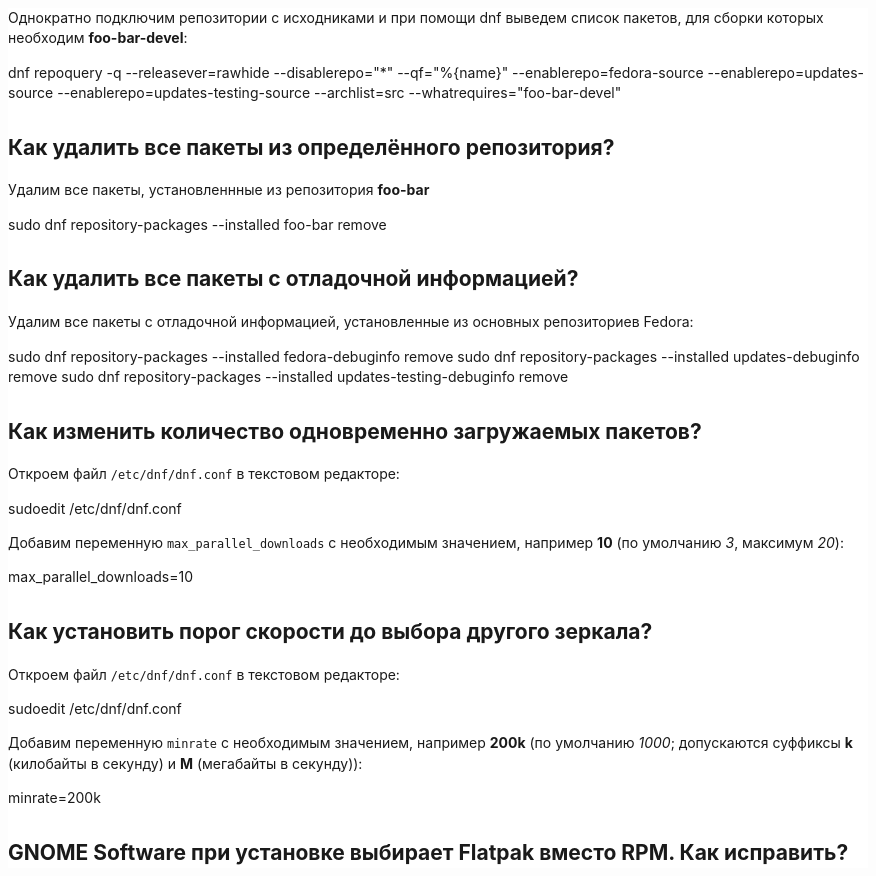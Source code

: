 Однократно подключим репозитории с исходниками и при помощи dnf выведем список пакетов, для сборки которых необходим **foo-bar-devel**:

dnf repoquery -q  --releasever=rawhide --disablerepo="*" --qf="%{name}" --enablerepo=fedora-source --enablerepo=updates-source --enablerepo=updates-testing-source --archlist=src --whatrequires="foo-bar-devel"

## Как удалить все пакеты из определённого репозитория?[](https://russianfedora.github.io/FAQ/package-manager.html#dnf-remove-packages-repository "Permalink to this heading")

Удалим все пакеты, установленнные из репозитория **foo-bar**

sudo dnf repository-packages --installed foo-bar remove

## Как удалить все пакеты с отладочной информацией?[](https://russianfedora.github.io/FAQ/package-manager.html#dnf-remove-debuginfo "Permalink to this heading")

Удалим все пакеты с отладочной информацией, установленные из основных репозиториев Fedora:

sudo dnf repository-packages --installed fedora-debuginfo remove
sudo dnf repository-packages --installed updates-debuginfo remove
sudo dnf repository-packages --installed updates-testing-debuginfo remove

## Как изменить количество одновременно загружаемых пакетов?[](https://russianfedora.github.io/FAQ/package-manager.html#dnf-parallel-downloads "Permalink to this heading")

Откроем файл `/etc/dnf/dnf.conf` в текстовом редакторе:

sudoedit /etc/dnf/dnf.conf

Добавим переменную `max_parallel_downloads` с необходимым значением, например **10** (по умолчанию _3_, максимум _20_):

max_parallel_downloads=10

## Как установить порог скорости до выбора другого зеркала?[](https://russianfedora.github.io/FAQ/package-manager.html#dnf-download-threshold "Permalink to this heading")

Откроем файл `/etc/dnf/dnf.conf` в текстовом редакторе:

sudoedit /etc/dnf/dnf.conf

Добавим переменную `minrate` с необходимым значением, например **200k** (по умолчанию _1000_; допускаются суффиксы **k** (килобайты в секунду) и **M** (мегабайты в секунду)):

minrate=200k

## GNOME Software при установке выбирает Flatpak вместо RPM. Как исправить?[](https://russianfedora.github.io/FAQ/package-manager.html#gnome-software-flatpak-rpm "Permalink to this heading")
